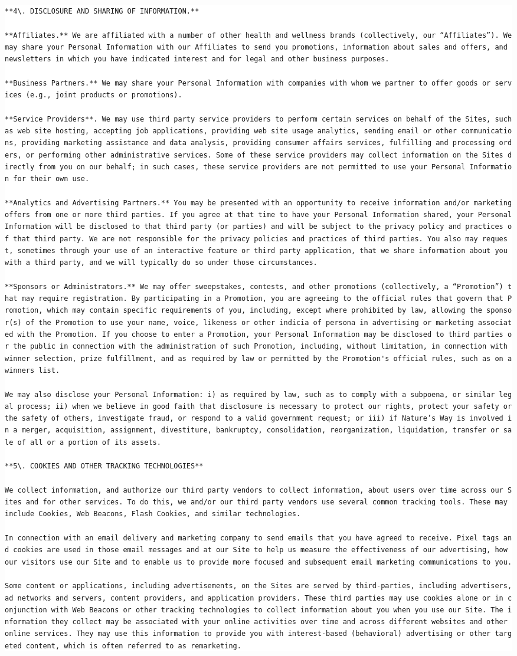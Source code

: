     **4\. DISCLOSURE AND SHARING OF INFORMATION.**  
      
    **Affiliates.** We are affiliated with a number of other health and wellness brands (collectively, our “Affiliates”). We may share your Personal Information with our Affiliates to send you promotions, information about sales and offers, and newsletters in which you have indicated interest and for legal and other business purposes.  
      
    **Business Partners.** We may share your Personal Information with companies with whom we partner to offer goods or services (e.g., joint products or promotions).  
      
    **Service Providers**. We may use third party service providers to perform certain services on behalf of the Sites, such as web site hosting, accepting job applications, providing web site usage analytics, sending email or other communications, providing marketing assistance and data analysis, providing consumer affairs services, fulfilling and processing orders, or performing other administrative services. Some of these service providers may collect information on the Sites directly from you on our behalf; in such cases, these service providers are not permitted to use your Personal Information for their own use.  
      
    **Analytics and Advertising Partners.** You may be presented with an opportunity to receive information and/or marketing offers from one or more third parties. If you agree at that time to have your Personal Information shared, your Personal Information will be disclosed to that third party (or parties) and will be subject to the privacy policy and practices of that third party. We are not responsible for the privacy policies and practices of third parties. You also may request, sometimes through your use of an interactive feature or third party application, that we share information about you with a third party, and we will typically do so under those circumstances.  
      
    **Sponsors or Administrators.** We may offer sweepstakes, contests, and other promotions (collectively, a “Promotion”) that may require registration. By participating in a Promotion, you are agreeing to the official rules that govern that Promotion, which may contain specific requirements of you, including, except where prohibited by law, allowing the sponsor(s) of the Promotion to use your name, voice, likeness or other indicia of persona in advertising or marketing associated with the Promotion. If you choose to enter a Promotion, your Personal Information may be disclosed to third parties or the public in connection with the administration of such Promotion, including, without limitation, in connection with winner selection, prize fulfillment, and as required by law or permitted by the Promotion's official rules, such as on a winners list.  
      
    We may also disclose your Personal Information: i) as required by law, such as to comply with a subpoena, or similar legal process; ii) when we believe in good faith that disclosure is necessary to protect our rights, protect your safety or the safety of others, investigate fraud, or respond to a valid government request; or iii) if Nature’s Way is involved in a merger, acquisition, assignment, divestiture, bankruptcy, consolidation, reorganization, liquidation, transfer or sale of all or a portion of its assets.  
      
    **5\. COOKIES AND OTHER TRACKING TECHNOLOGIES**  
      
    We collect information, and authorize our third party vendors to collect information, about users over time across our Sites and for other services. To do this, we and/or our third party vendors use several common tracking tools. These may include Cookies, Web Beacons, Flash Cookies, and similar technologies.  
      
    In connection with an email delivery and marketing company to send emails that you have agreed to receive. Pixel tags and cookies are used in those email messages and at our Site to help us measure the effectiveness of our advertising, how our visitors use our Site and to enable us to provide more focused and subsequent email marketing communications to you.  
      
    Some content or applications, including advertisements, on the Sites are served by third-parties, including advertisers, ad networks and servers, content providers, and application providers. These third parties may use cookies alone or in conjunction with Web Beacons or other tracking technologies to collect information about you when you use our Site. The information they collect may be associated with your online activities over time and across different websites and other online services. They may use this information to provide you with interest-based (behavioral) advertising or other targeted content, which is often referred to as remarketing.  
      
